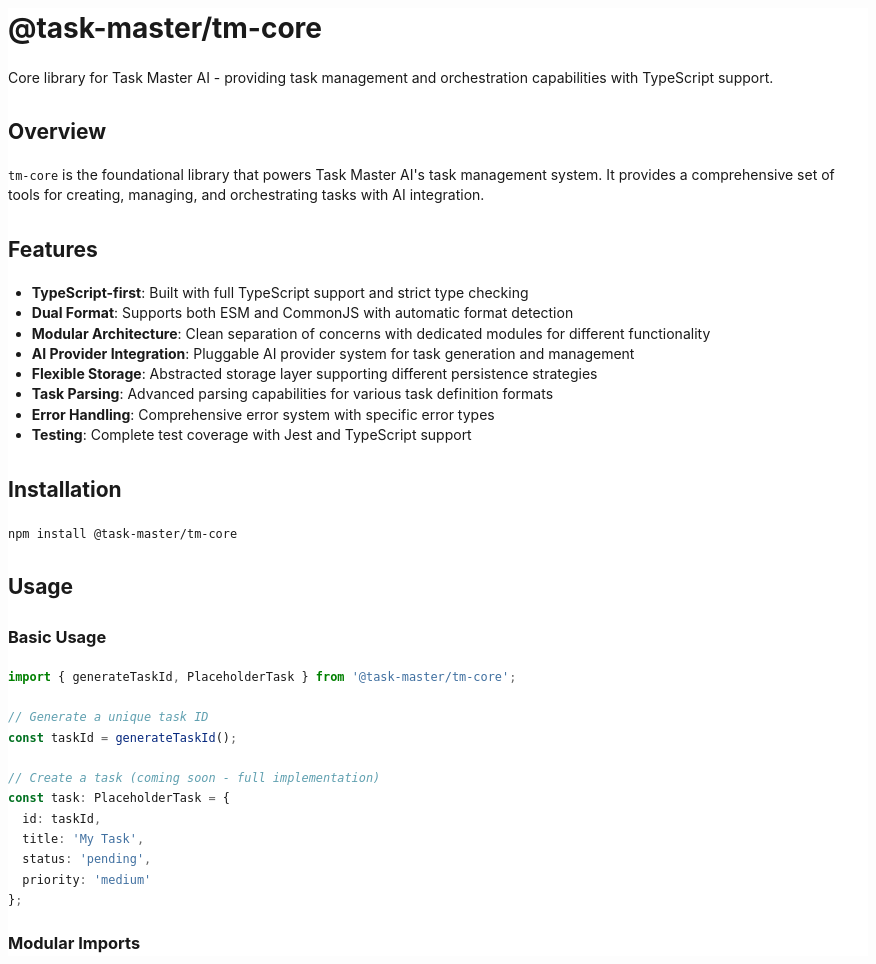 # @task-master/tm-core

Core library for Task Master AI - providing task management and orchestration capabilities with TypeScript support.

## Overview

`tm-core` is the foundational library that powers Task Master AI's task management system. It provides a comprehensive set of tools for creating, managing, and orchestrating tasks with AI integration.

## Features

- **TypeScript-first**: Built with full TypeScript support and strict type checking
- **Dual Format**: Supports both ESM and CommonJS with automatic format detection
- **Modular Architecture**: Clean separation of concerns with dedicated modules for different functionality
- **AI Provider Integration**: Pluggable AI provider system for task generation and management
- **Flexible Storage**: Abstracted storage layer supporting different persistence strategies
- **Task Parsing**: Advanced parsing capabilities for various task definition formats
- **Error Handling**: Comprehensive error system with specific error types
- **Testing**: Complete test coverage with Jest and TypeScript support

## Installation

```bash
npm install @task-master/tm-core
```

## Usage

### Basic Usage

```typescript
import { generateTaskId, PlaceholderTask } from '@task-master/tm-core';

// Generate a unique task ID
const taskId = generateTaskId();

// Create a task (coming soon - full implementation)
const task: PlaceholderTask = {
  id: taskId,
  title: 'My Task',
  status: 'pending',
  priority: 'medium'
};
```

### Modular Imports
